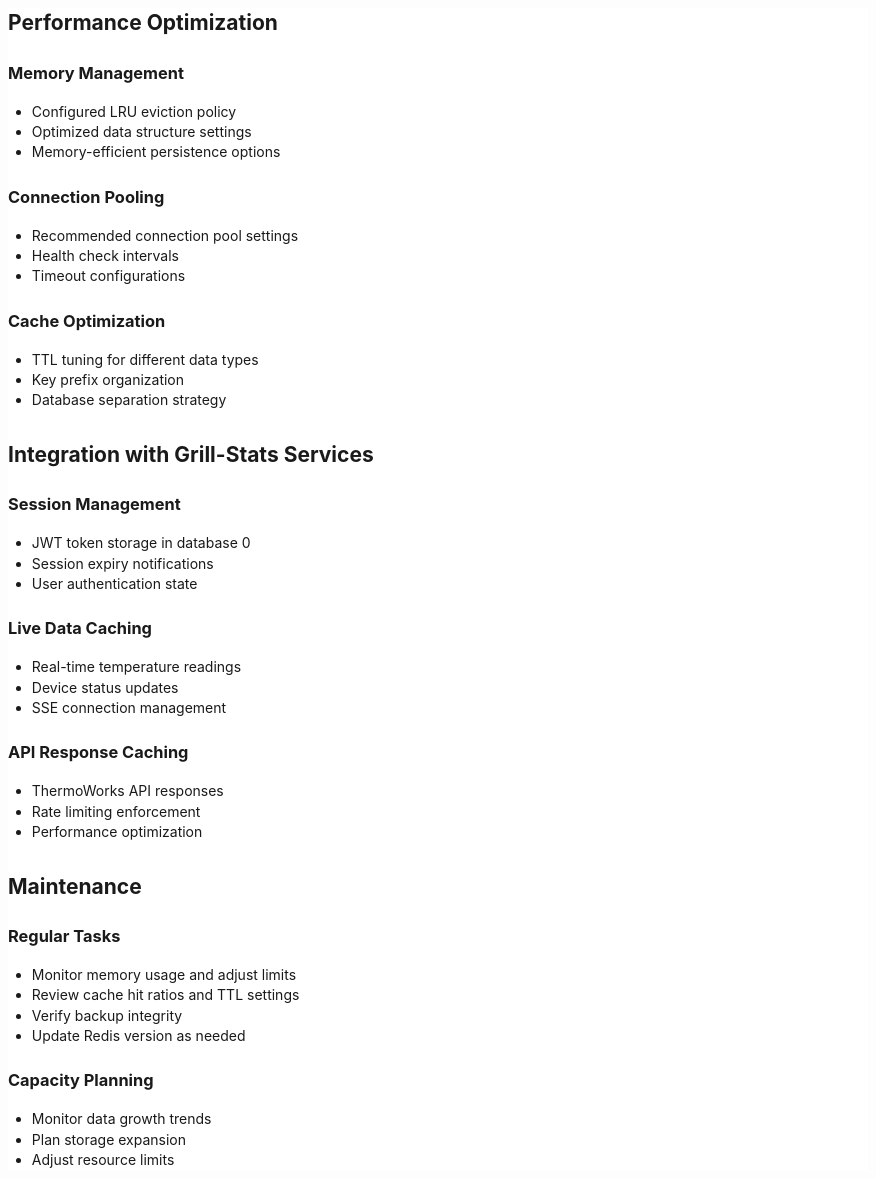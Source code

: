 ## Performance Optimization

### Memory Management
- Configured LRU eviction policy
- Optimized data structure settings
- Memory-efficient persistence options

### Connection Pooling
- Recommended connection pool settings
- Health check intervals
- Timeout configurations

### Cache Optimization
- TTL tuning for different data types
- Key prefix organization
- Database separation strategy

## Integration with Grill-Stats Services

### Session Management
- JWT token storage in database 0
- Session expiry notifications
- User authentication state

### Live Data Caching
- Real-time temperature readings
- Device status updates
- SSE connection management

### API Response Caching
- ThermoWorks API responses
- Rate limiting enforcement
- Performance optimization

## Maintenance

### Regular Tasks
- Monitor memory usage and adjust limits
- Review cache hit ratios and TTL settings
- Verify backup integrity
- Update Redis version as needed

### Capacity Planning
- Monitor data growth trends
- Plan storage expansion
- Adjust resource limits
